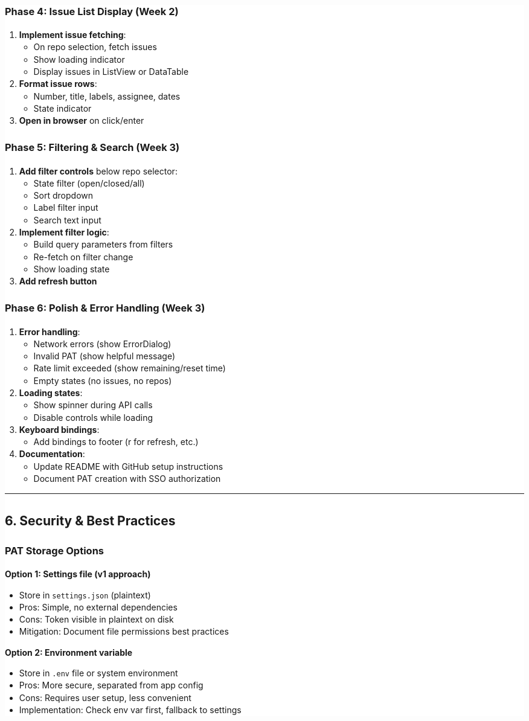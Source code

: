 ### Phase 4: Issue List Display (Week 2)
1. **Implement issue fetching**:
   - On repo selection, fetch issues
   - Show loading indicator
   - Display issues in ListView or DataTable
2. **Format issue rows**:
   - Number, title, labels, assignee, dates
   - State indicator
3. **Open in browser** on click/enter

### Phase 5: Filtering & Search (Week 3)
1. **Add filter controls** below repo selector:
   - State filter (open/closed/all)
   - Sort dropdown
   - Label filter input
   - Search text input
2. **Implement filter logic**:
   - Build query parameters from filters
   - Re-fetch on filter change
   - Show loading state
3. **Add refresh button**

### Phase 6: Polish & Error Handling (Week 3)
1. **Error handling**:
   - Network errors (show ErrorDialog)
   - Invalid PAT (show helpful message)
   - Rate limit exceeded (show remaining/reset time)
   - Empty states (no issues, no repos)
2. **Loading states**:
   - Show spinner during API calls
   - Disable controls while loading
3. **Keyboard bindings**:
   - Add bindings to footer (r for refresh, etc.)
4. **Documentation**:
   - Update README with GitHub setup instructions
   - Document PAT creation with SSO authorization

---

## 6. Security & Best Practices

### PAT Storage Options

**Option 1: Settings file (v1 approach)**
- Store in `settings.json` (plaintext)
- Pros: Simple, no external dependencies
- Cons: Token visible in plaintext on disk
- Mitigation: Document file permissions best practices

**Option 2: Environment variable**
- Store in `.env` file or system environment
- Pros: More secure, separated from app config
- Cons: Requires user setup, less convenient
- Implementation: Check env var first, fallback to settings

